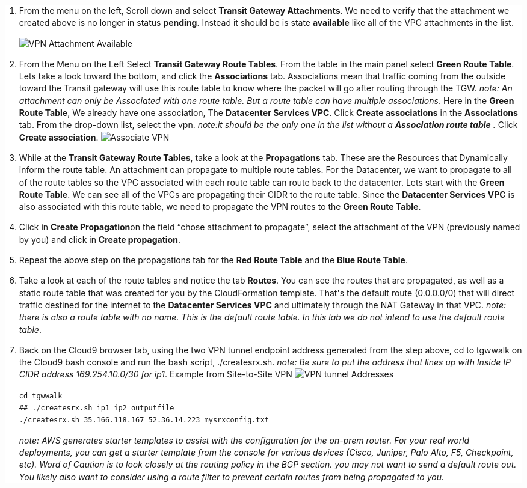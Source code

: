 1.  From the menu on the left, Scroll down and select **Transit Gateway Attachments**. We need to verify that the attachment we created above is no longer in status **pending**. Instead it should be is state **available** like all of the VPC attachments in the list.

    ![VPN Attachment Available](/images/vpn-available.png)

1.  From the Menu on the Left Select **Transit Gateway Route Tables**. From the table in the main panel select **Green Route Table**. Lets take a look toward the bottom, and click the **Associations** tab. Associations mean that traffic coming from the outside toward the Transit gateway will use this route table to know where the packet will go after routing through the TGW. _note: An attachment can only be Associated with one route table. But a route table can have multiple associations_. Here in the **Green Route Table**, We already have one association, The **Datacenter Services VPC**. Click **Create associations** in the **Associations** tab. From the drop-down list, select the vpn. _note:it should be the only one in the list without a **Association route table** ._ Click **Create association**.
    ![Associate VPN](/images/tgw-vpnassocationspending.png)

1.  While at the **Transit Gateway Route Tables**, take a look at the **Propagations** tab. These are the Resources that Dynamically inform the route table. An attachment can propagate to multiple route tables. For the Datacenter, we want to propagate to all of the route tables so the VPC associated with each route table can route back to the datacenter. Lets start with the **Green Route Table**. We can see all of the VPCs are propagating their CIDR to the route table. Since the **Datacenter Services VPC** is also associated with this route table, we need to propagate the VPN routes to the **Green Route Table**.

1.  Click in **Create Propagation**on the field “chose attachment to propagate”, select the attachment of the VPN (previously named by you) and click in **Create propagation**.

1.  Repeat the above step on the propagations tab for the **Red Route Table** and the **Blue Route Table**.

1.  Take a look at each of the route tables and notice the tab **Routes**. You can see the routes that are propagated, as well as a static route table that was created for you by the CloudFormation template. That's the default route (0.0.0.0/0) that will direct traffic destined for the internet to the **Datacenter Services VPC** and ultimately through the NAT Gateway in that VPC. _note: there is also a route table with no name. This is the default route table. In this lab we do not intend to use the default route table_.

1.  Back on the Cloud9 browser tab, using the two VPN tunnel endpoint address generated from the step above, cd to tgwwalk on the Cloud9 bash console and run the bash script, ./createsrx.sh. _note: Be sure to put the address that lines up with Inside IP CIDR address 169.254.10.0/30 for ip1_.
    Example from Site-to-Site VPN
    ![VPN tunnel Addresses](/images/vpn-tunneladdresses.png)

    ```
    cd tgwwalk
    ## ./createsrx.sh ip1 ip2 outputfile
    ./createsrx.sh 35.166.118.167 52.36.14.223 mysrxconfig.txt
    ```

    _note: AWS generates starter templates to assist with the configuration for the on-prem router. For your real world deployments, you can get a starter template from the console for various devices (Cisco, Juniper, Palo Alto, F5, Checkpoint, etc). Word of Caution is to look closely at the routing policy in the BGP section. you may not want to send a default route out. You likely also want to consider using a route filter to prevent certain routes from being propagated to you._
